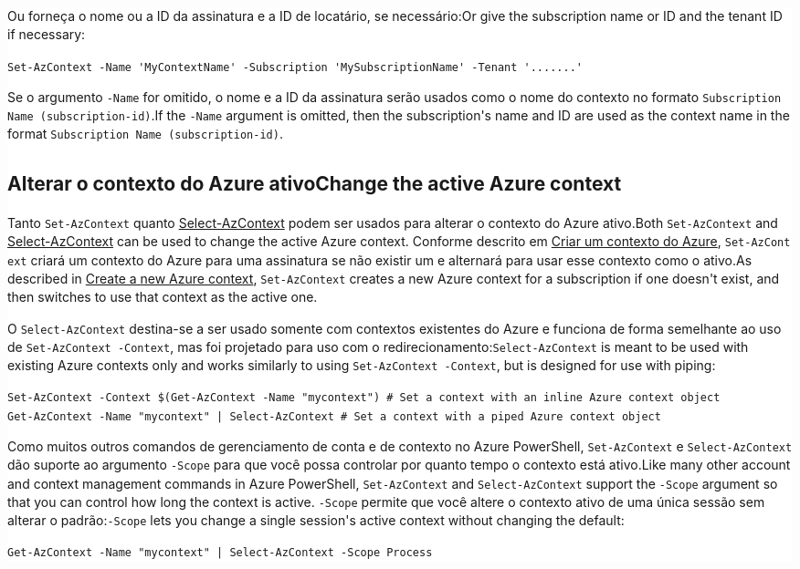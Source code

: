 <span data-ttu-id="3c4b9-136">Ou forneça o nome ou a ID da assinatura e a ID de locatário, se necessário:</span><span class="sxs-lookup"><span data-stu-id="3c4b9-136">Or give the subscription name or ID and the tenant ID if necessary:</span></span>

```azurepowershell-interactive
Set-AzContext -Name 'MyContextName' -Subscription 'MySubscriptionName' -Tenant '.......'
```

<span data-ttu-id="3c4b9-137">Se o argumento `-Name` for omitido, o nome e a ID da assinatura serão usados como o nome do contexto no formato `Subscription Name (subscription-id)`.</span><span class="sxs-lookup"><span data-stu-id="3c4b9-137">If the `-Name` argument is omitted, then the subscription's name and ID are used as the context name in the format `Subscription Name (subscription-id)`.</span></span>

## <a name="change-the-active-azure-context"></a><span data-ttu-id="3c4b9-138">Alterar o contexto do Azure ativo</span><span class="sxs-lookup"><span data-stu-id="3c4b9-138">Change the active Azure context</span></span>

<span data-ttu-id="3c4b9-139">Tanto `Set-AzContext` quanto [Select-AzContext](/powershell/module/az.accounts/set-azcontext) podem ser usados para alterar o contexto do Azure ativo.</span><span class="sxs-lookup"><span data-stu-id="3c4b9-139">Both `Set-AzContext` and [Select-AzContext](/powershell/module/az.accounts/set-azcontext) can be used to change the active Azure context.</span></span> <span data-ttu-id="3c4b9-140">Conforme descrito em [Criar um contexto do Azure](#create-a-new-azure-context-from-subscription-information), `Set-AzContext` criará um contexto do Azure para uma assinatura se não existir um e alternará para usar esse contexto como o ativo.</span><span class="sxs-lookup"><span data-stu-id="3c4b9-140">As described in [Create a new Azure context](#create-a-new-azure-context-from-subscription-information), `Set-AzContext` creates a new Azure context for a subscription if one doesn't exist, and then switches to use that context as the active one.</span></span>

<span data-ttu-id="3c4b9-141">O `Select-AzContext` destina-se a ser usado somente com contextos existentes do Azure e funciona de forma semelhante ao uso de `Set-AzContext -Context`, mas foi projetado para uso com o redirecionamento:</span><span class="sxs-lookup"><span data-stu-id="3c4b9-141">`Select-AzContext` is meant to be used with existing Azure contexts only and works similarly to using `Set-AzContext -Context`, but is designed for use with piping:</span></span>

```azurepowershell-interactive
Set-AzContext -Context $(Get-AzContext -Name "mycontext") # Set a context with an inline Azure context object
Get-AzContext -Name "mycontext" | Select-AzContext # Set a context with a piped Azure context object
```

<span data-ttu-id="3c4b9-142">Como muitos outros comandos de gerenciamento de conta e de contexto no Azure PowerShell, `Set-AzContext` e `Select-AzContext` dão suporte ao argumento `-Scope` para que você possa controlar por quanto tempo o contexto está ativo.</span><span class="sxs-lookup"><span data-stu-id="3c4b9-142">Like many other account and context management commands in Azure PowerShell, `Set-AzContext` and `Select-AzContext` support the `-Scope` argument so that you can control how long the context is active.</span></span> <span data-ttu-id="3c4b9-143">`-Scope` permite que você altere o contexto ativo de uma única sessão sem alterar o padrão:</span><span class="sxs-lookup"><span data-stu-id="3c4b9-143">`-Scope` lets you change a single session's active context without changing the default:</span></span>

```azurepowershell-interactive
Get-AzContext -Name "mycontext" | Select-AzContext -Scope Process
```
